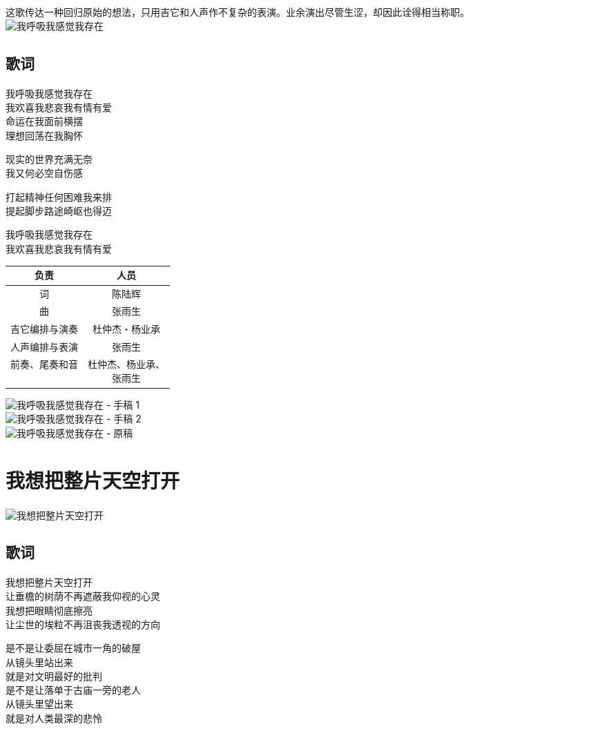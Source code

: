 这歌传达一种回归原始的想法，只用吉它和人声作不复杂的表演。业余演出尽管生涩，却因此诠得相当称职。  
![我呼吸我感觉我存在](./whxwgjwcz.jpg)

## 歌词

我呼吸我感觉我存在  
我欢喜我悲哀我有情有爱  
命运在我面前横摆  
理想回荡在我胸怀

现实的世界充满无奈  
我又何必空自伤感

打起精神任何困难我来排  
提起脚步路途崎岖也得迈

我呼吸我感觉我存在  
我欢喜我悲哀我有情有爱

|      负责      |            人员            |
| :------------: | :------------------------: |
|       词       |           陈陆辉           |
|       曲       |           张雨生           |
| 吉它编排与演奏 |       杜仲杰・杨业承       |
| 人声编排与表演 |           张雨生           |
| 前奏、尾奏和音 | 杜仲杰、杨业承、<br>张雨生 |

![我呼吸我感觉我存在 - 手稿 1](./whxwgjwcz-draft-1.jpg)  
![我呼吸我感觉我存在 - 手稿 2](./whxwgjwcz-draft-2.jpg)  
![我呼吸我感觉我存在 - 原稿](./whxwgjwcz-manuscript.jpg)

# 我想把整片天空打开

![我想把整片天空打开](./wxbzptkdk-2.jpg)

## 歌词

我想把整片天空打开  
让垂檐的树荫不再遮蔽我仰视的心灵  
我想把眼睛彻底擦亮  
让尘世的埃粒不再沮丧我透视的方向

是不是让委屈在城市一角的破屋  
从镜头里站出来  
就是对文明最好的批判  
是不是让落单于古庙一旁的老人  
从镜头里望出来  
就是对人类最深的悲怜
